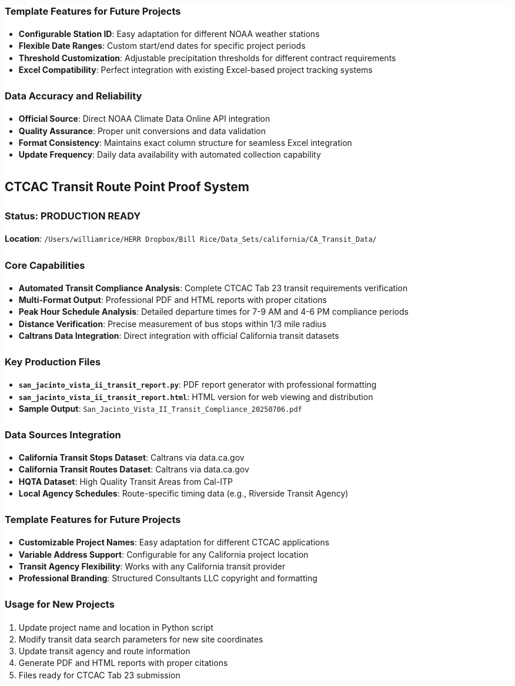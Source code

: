 ### Template Features for Future Projects
- **Configurable Station ID**: Easy adaptation for different NOAA weather stations
- **Flexible Date Ranges**: Custom start/end dates for specific project periods
- **Threshold Customization**: Adjustable precipitation thresholds for different contract requirements
- **Excel Compatibility**: Perfect integration with existing Excel-based project tracking systems

### Data Accuracy and Reliability
- **Official Source**: Direct NOAA Climate Data Online API integration
- **Quality Assurance**: Proper unit conversions and data validation
- **Format Consistency**: Maintains exact column structure for seamless Excel integration
- **Update Frequency**: Daily data availability with automated collection capability

## CTCAC Transit Route Point Proof System

### Status: PRODUCTION READY
**Location**: `/Users/williamrice/HERR Dropbox/Bill Rice/Data_Sets/california/CA_Transit_Data/`

### Core Capabilities
- **Automated Transit Compliance Analysis**: Complete CTCAC Tab 23 transit requirements verification
- **Multi-Format Output**: Professional PDF and HTML reports with proper citations
- **Peak Hour Schedule Analysis**: Detailed departure times for 7-9 AM and 4-6 PM compliance periods
- **Distance Verification**: Precise measurement of bus stops within 1/3 mile radius
- **Caltrans Data Integration**: Direct integration with official California transit datasets

### Key Production Files
- **`san_jacinto_vista_ii_transit_report.py`**: PDF report generator with professional formatting
- **`san_jacinto_vista_ii_transit_report.html`**: HTML version for web viewing and distribution
- **Sample Output**: `San_Jacinto_Vista_II_Transit_Compliance_20250706.pdf`

### Data Sources Integration
- **California Transit Stops Dataset**: Caltrans via data.ca.gov
- **California Transit Routes Dataset**: Caltrans via data.ca.gov  
- **HQTA Dataset**: High Quality Transit Areas from Cal-ITP
- **Local Agency Schedules**: Route-specific timing data (e.g., Riverside Transit Agency)

### Template Features for Future Projects
- **Customizable Project Names**: Easy adaptation for different CTCAC applications
- **Variable Address Support**: Configurable for any California project location
- **Transit Agency Flexibility**: Works with any California transit provider
- **Professional Branding**: Structured Consultants LLC copyright and formatting

### Usage for New Projects
1. Update project name and location in Python script
2. Modify transit data search parameters for new site coordinates  
3. Update transit agency and route information
4. Generate PDF and HTML reports with proper citations
5. Files ready for CTCAC Tab 23 submission
